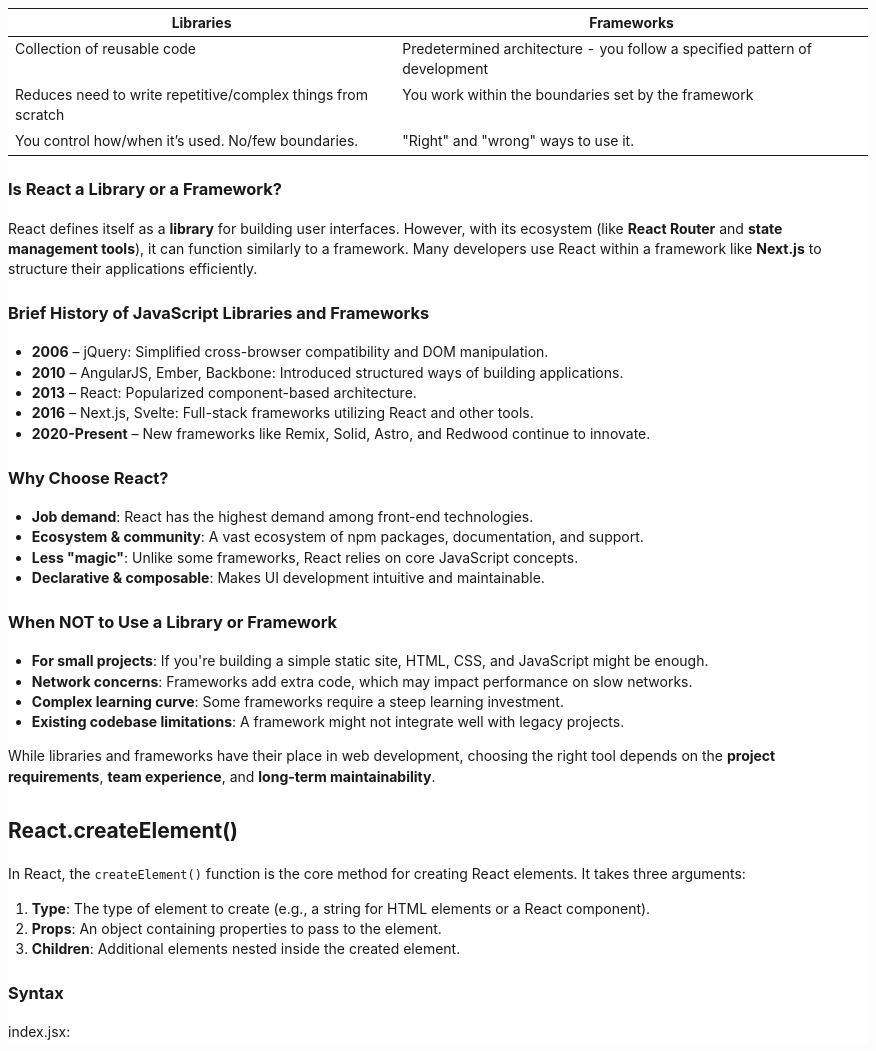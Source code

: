 | **Libraries**                                       | **Frameworks**                                         |
|-----------------------------------------------------|-------------------------------------------------------|
| Collection of reusable code                         | Predetermined architecture - you follow a specified pattern of development |
| Reduces need to write repetitive/complex things from scratch | You work within the boundaries set by the framework |
| You control how/when it’s used. No/few boundaries.  | "Right" and "wrong" ways to use it. |

### Is React a Library or a Framework?

React defines itself as a **library** for building user interfaces. However, with its ecosystem (like **React Router** and **state management tools**), it can function similarly to a framework. Many developers use React within a framework like **Next.js** to structure their applications efficiently.

### Brief History of JavaScript Libraries and Frameworks

- **2006** – jQuery: Simplified cross-browser compatibility and DOM manipulation.
- **2010** – AngularJS, Ember, Backbone: Introduced structured ways of building applications.
- **2013** – React: Popularized component-based architecture.
- **2016** – Next.js, Svelte: Full-stack frameworks utilizing React and other tools.
- **2020-Present** – New frameworks like Remix, Solid, Astro, and Redwood continue to innovate.

### Why Choose React?

- **Job demand**: React has the highest demand among front-end technologies.
- **Ecosystem & community**: A vast ecosystem of npm packages, documentation, and support.
- **Less "magic"**: Unlike some frameworks, React relies on core JavaScript concepts.
- **Declarative & composable**: Makes UI development intuitive and maintainable.

### When NOT to Use a Library or Framework

- **For small projects**: If you're building a simple static site, HTML, CSS, and JavaScript might be enough.
- **Network concerns**: Frameworks add extra code, which may impact performance on slow networks.
- **Complex learning curve**: Some frameworks require a steep learning investment.
- **Existing codebase limitations**: A framework might not integrate well with legacy projects.

While libraries and frameworks have their place in web development, choosing the right tool depends on the **project requirements**, **team experience**, and **long-term maintainability**.

## React.createElement()

In React, the `createElement()` function is the core method for creating React elements. It takes three arguments:

1. **Type**: The type of element to create (e.g., a string for HTML elements or a React component).
2. **Props**: An object containing properties to pass to the element.
3. **Children**: Additional elements nested inside the created element.

### Syntax

index.jsx:
